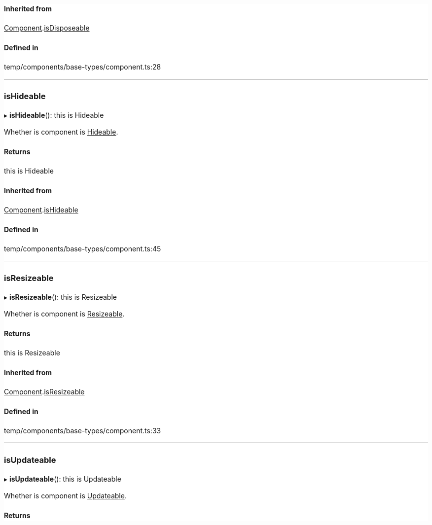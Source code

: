 #### Inherited from

[Component](components.Component.md).[isDisposeable](components.Component.md#isdisposeable)

#### Defined in

temp/components/base-types/component.ts:28

___

### isHideable

▸ **isHideable**(): this is Hideable

Whether is component is [Hideable](../interfaces/components.Hideable.md).

#### Returns

this is Hideable

#### Inherited from

[Component](components.Component.md).[isHideable](components.Component.md#ishideable)

#### Defined in

temp/components/base-types/component.ts:45

___

### isResizeable

▸ **isResizeable**(): this is Resizeable

Whether is component is [Resizeable](../interfaces/components.Resizeable.md).

#### Returns

this is Resizeable

#### Inherited from

[Component](components.Component.md).[isResizeable](components.Component.md#isresizeable)

#### Defined in

temp/components/base-types/component.ts:33

___

### isUpdateable

▸ **isUpdateable**(): this is Updateable

Whether is component is [Updateable](../interfaces/components.Updateable.md).

#### Returns
